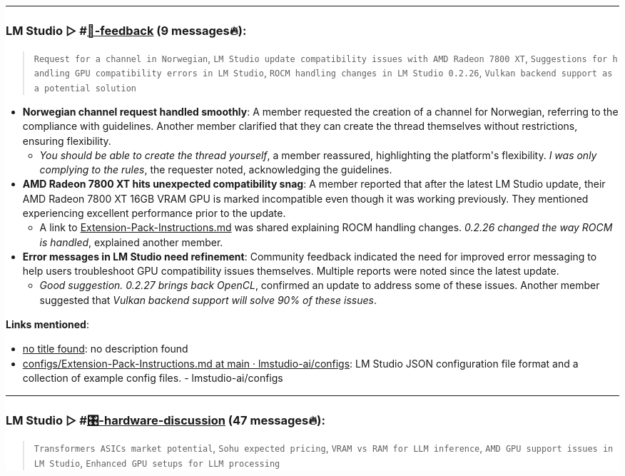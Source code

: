 </div>
  

---


### **LM Studio ▷ #[🧠-feedback](https://discord.com/channels/1110598183144399058/1113937247520170084/1257441211250118750)** (9 messages🔥): 

> `Request for a channel in Norwegian`, `LM Studio update compatibility issues with AMD Radeon 7800 XT`, `Suggestions for handling GPU compatibility errors in LM Studio`, `ROCM handling changes in LM Studio 0.2.26`, `Vulkan backend support as a potential solution`

- **Norwegian channel request handled smoothly**: A member requested the creation of a channel for Norwegian, referring to the compliance with guidelines. Another member clarified that they can create the thread themselves without restrictions, ensuring flexibility.
   - *You should be able to create the thread yourself*, a member reassured, highlighting the platform's flexibility. *I was only complying to the rules*, the requester noted, acknowledging the guidelines.
- **AMD Radeon 7800 XT hits unexpected compatibility snag**: A member reported that after the latest LM Studio update, their AMD Radeon 7800 XT 16GB VRAM GPU is marked incompatible even though it was working previously. They mentioned experiencing excellent performance prior to the update.
   - A link to [Extension-Pack-Instructions.md](https://github.com/lmstudio-ai/configs/blob/main/Extension-Pack-Instructions.md) was shared explaining ROCM handling changes. *0.2.26 changed the way ROCM is handled*, explained another member.
- **Error messages in LM Studio need refinement**: Community feedback indicated the need for improved error messaging to help users troubleshoot GPU compatibility issues themselves. Multiple reports were noted since the latest update.
   - *Good suggestion. 0.2.27 brings back OpenCL*, confirmed an update to address some of these issues. Another member suggested that *Vulkan backend support will solve 90% of these issues*.
<div class="linksMentioned">

<strong>Links mentioned</strong>:

<ul>
<li>
<a href="https://lmstudio.ai)">no title found</a>: no description found</li><li><a href="https://github.com/lmstudio-ai/configs/blob/main/Extension-Pack-Instructions.md">configs/Extension-Pack-Instructions.md at main · lmstudio-ai/configs</a>: LM Studio JSON configuration file format and a collection of example config files. - lmstudio-ai/configs
</li>
</ul>

</div>
  

---


### **LM Studio ▷ #[🎛-hardware-discussion](https://discord.com/channels/1110598183144399058/1153759714082033735/1257465678328500224)** (47 messages🔥): 

> `Transformers ASICs market potential`, `Sohu expected pricing`, `VRAM vs RAM for LLM inference`, `AMD GPU support issues in LM Studio`, `Enhanced GPU setups for LLM processing`
